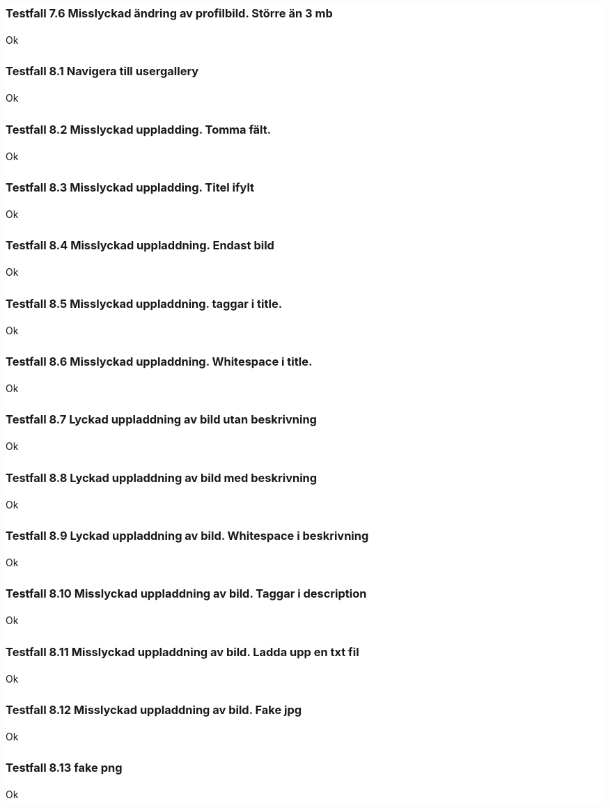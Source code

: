 ### Testfall 7.6 Misslyckad ändring av profilbild. Större än 3 mb
Ok

### Testfall 8.1 Navigera till usergallery
Ok

### Testfall 8.2 Misslyckad uppladding. Tomma fält.
Ok

### Testfall 8.3 Misslyckad uppladding. Titel ifylt
Ok

### Testfall 8.4 Misslyckad uppladdning. Endast bild
Ok

### Testfall 8.5 Misslyckad uppladdning. taggar i title.
Ok

### Testfall 8.6 Misslyckad uppladdning. Whitespace i title.
Ok

### Testfall 8.7 Lyckad uppladdning av bild utan beskrivning
Ok

### Testfall 8.8 Lyckad uppladdning av bild med beskrivning
Ok

### Testfall 8.9 Lyckad uppladdning av bild. Whitespace i beskrivning
Ok

### Testfall 8.10 Misslyckad uppladdning av bild. Taggar i description
Ok

### Testfall 8.11 Misslyckad uppladdning av bild. Ladda upp en txt fil
Ok

### Testfall 8.12 Misslyckad uppladdning av bild. Fake jpg
Ok

### Testfall 8.13 fake png 
Ok
